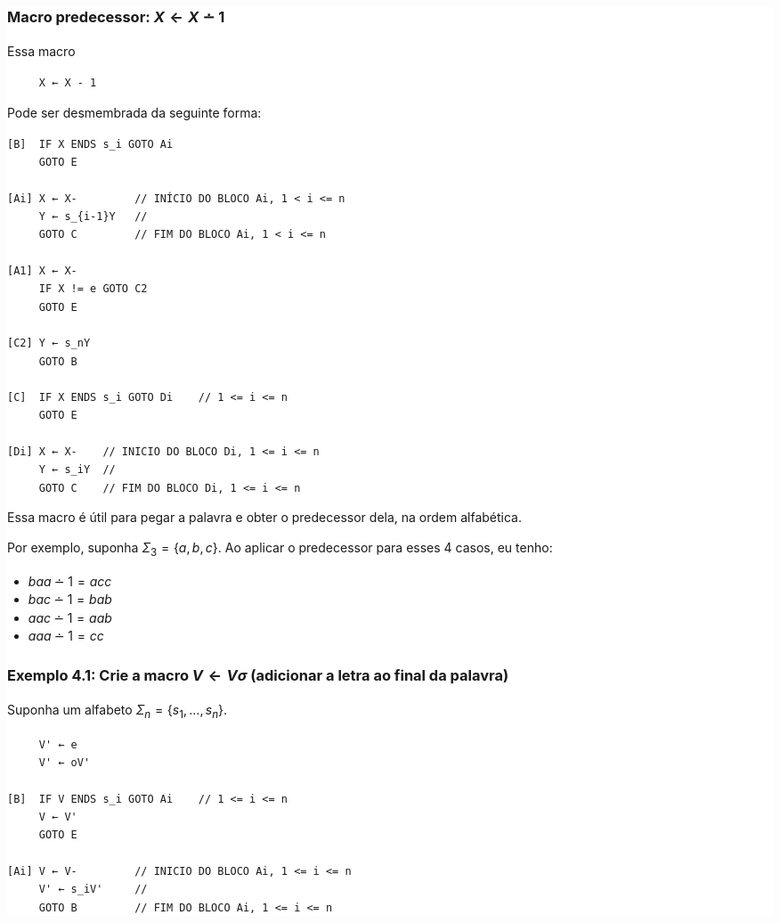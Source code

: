 ### Macro predecessor: $X \leftarrow X ∸ 1$

Essa macro

```
     X ← X - 1
```

Pode ser desmembrada da seguinte forma:

```
[B]  IF X ENDS s_i GOTO Ai
     GOTO E

[Ai] X ← X-         // INÍCIO DO BLOCO Ai, 1 < i <= n
     Y ← s_{i-1}Y   //
     GOTO C         // FIM DO BLOCO Ai, 1 < i <= n

[A1] X ← X-
     IF X != e GOTO C2
     GOTO E

[C2] Y ← s_nY
     GOTO B

[C]  IF X ENDS s_i GOTO Di    // 1 <= i <= n
     GOTO E

[Di] X ← X-    // INICIO DO BLOCO Di, 1 <= i <= n
     Y ← s_iY  //
     GOTO C    // FIM DO BLOCO Di, 1 <= i <= n
```

Essa macro é útil para pegar a palavra e obter o predecessor dela, na ordem alfabética.

Por exemplo, suponha $\Sigma_3 = \{a, b, c\}$. Ao aplicar o predecessor para esses 4 casos, eu tenho:

- $baa ∸ 1 = acc$
- $bac ∸ 1 = bab$
- $aac ∸ 1 = aab$
- $aaa ∸ 1 = cc$

### Exemplo 4.1: Crie a macro $V \leftarrow V\sigma$ (adicionar a letra ao final da palavra)

Suponha um alfabeto $\Sigma_n = \{s_1, \ldots, s_n\}$.

```
     V' ← e
     V' ← oV'

[B]  IF V ENDS s_i GOTO Ai    // 1 <= i <= n
     V ← V'
     GOTO E

[Ai] V ← V-         // INICIO DO BLOCO Ai, 1 <= i <= n
     V' ← s_iV'     //
     GOTO B         // FIM DO BLOCO Ai, 1 <= i <= n
```
